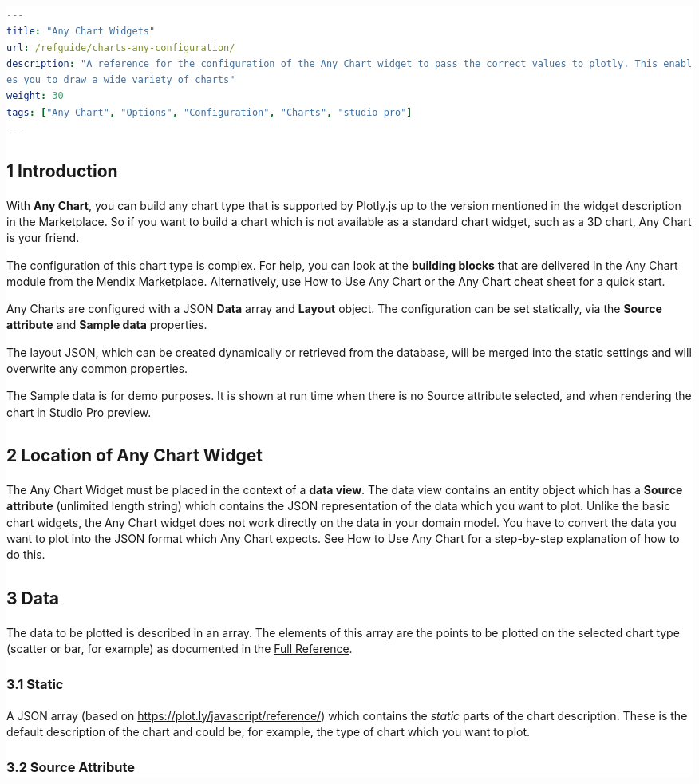 ```yaml
---
title: "Any Chart Widgets"
url: /refguide/charts-any-configuration/
description: "A reference for the configuration of the Any Chart widget to pass the correct values to plotly. This enables you to draw a wide variety of charts"
weight: 30
tags: ["Any Chart", "Options", "Configuration", "Charts", "studio pro"]
---
```


## 1 Introduction

With **Any Chart**, you can build any chart type that is supported by Plotly.js up to the version mentioned in the widget description in the Marketplace. So if you want to build a chart which is not available as a standard chart widget, such as a 3D chart, Any Chart is your friend.

The configuration of this chart type is complex. For help, you can look at the **building blocks** that are delivered in the [Any Chart](/appstore/modules/any-chart/) module from the Mendix Marketplace. Alternatively, use [How to Use Any Chart](/appstore/widgets/charts-any-usage/) or the [Any Chart cheat sheet](/refguide/charts-any-cheat-sheet/) for a quick start.

Any Charts are configured with a JSON **Data** array and **Layout** object. The configuration can be set statically, via the **Source attribute** and **Sample data** properties.

The layout JSON, which can be created dynamically or retrieved from the database, will be merged into the static settings and will overwrite any common properties.

The Sample data is for demo purposes. It is shown at run time when there is no Source attribute selected, and when rendering the chart in Studio Pro preview.

## 2 Location of Any Chart Widget

The Any Chart Widget must be placed in the context of a **data view**. The data view contains an entity object which has a **Source attribute** (unlimited length string) which contains the JSON representation of the data which you want to plot. Unlike the basic chart widgets, the Any Chart widget does not work directly on the data in your domain model. You have to convert the data you want to plot into the JSON format which Any Chart expects. See [How to Use Any Chart](/howto/front-end/charts-any-usage/) for a step-by-step explanation of how to do this.

## 3 Data

The data to be plotted is described in an array. The elements of this array are the points to be plotted on the selected chart type (scatter or bar, for example) as documented in the [Full Reference](https://plot.ly/javascript/reference).

### 3.1 Static

A JSON array (based on https://plot.ly/javascript/reference/) which contains the *static* parts of the chart description. These is the default description of the chart and could be, for example, the type of chart which you want to plot.

### 3.2 Source Attribute
